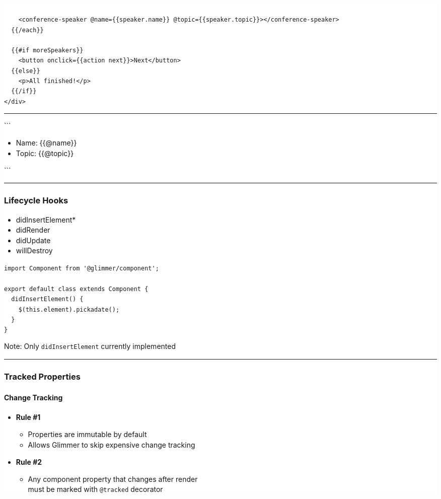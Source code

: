 ```

    <conference-speaker @name={{speaker.name}} @topic={{speaker.topic}}></conference-speaker>
  {{/each}}

  {{#if moreSpeakers}}
    <button onclick={{action next}}>Next</button>
  {{else}}
    <p>All finished!</p>
  {{/if}}
</div>
```
<hr>
```
<div>
  <ul>
    <li>Name: {{@name}}</li>
    <li>Topic: {{@topic}}</li>
  </ul>
</div>
```

----

### Lifecycle Hooks

- didInsertElement*
- didRender
- didUpdate
- willDestroy

```
import Component from '@glimmer/component';

export default class extends Component {
  didInsertElement() {
    $(this.element).pickadate();
  }
}
```

Note:
Only `didInsertElement` currently implemented

----

### Tracked Properties
#### Change Tracking

- **Rule #1**
  - Properties are immutable by default
  - Allows Glimmer to skip expensive change tracking

- **Rule #2**
  - Any component property that changes after render<br>must be marked with `@tracked` decorator
